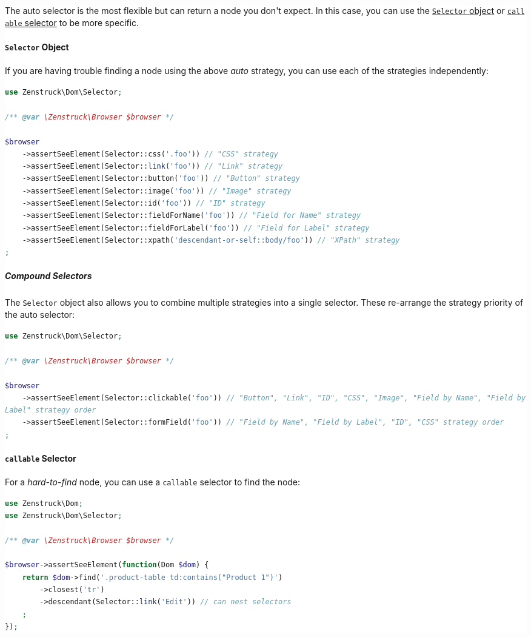 The auto selector is the most flexible but can return a node you don't expect. In this case,
you can use the [`Selector` object](#selector-object) or [`callable` selector](#callable-selector)
to be more specific.

#### `Selector` Object

If you are having trouble finding a node using the above _auto_ strategy, you can use
each of the strategies independently:

```php
use Zenstruck\Dom\Selector;

/** @var \Zenstruck\Browser $browser */

$browser
    ->assertSeeElement(Selector::css('.foo')) // "CSS" strategy
    ->assertSeeElement(Selector::link('foo')) // "Link" strategy
    ->assertSeeElement(Selector::button('foo')) // "Button" strategy
    ->assertSeeElement(Selector::image('foo')) // "Image" strategy
    ->assertSeeElement(Selector::id('foo')) // "ID" strategy
    ->assertSeeElement(Selector::fieldForName('foo')) // "Field for Name" strategy
    ->assertSeeElement(Selector::fieldForLabel('foo')) // "Field for Label" strategy
    ->assertSeeElement(Selector::xpath('descendant-or-self::body/foo')) // "XPath" strategy
;
```

##### Compound Selectors

The `Selector` object also allows you to combine multiple strategies into a single selector.
These re-arrange the strategy priority of the auto selector:

```php
use Zenstruck\Dom\Selector;

/** @var \Zenstruck\Browser $browser */

$browser
    ->assertSeeElement(Selector::clickable('foo')) // "Button", "Link", "ID", "CSS", "Image", "Field by Name", "Field by Label" strategy order
    ->assertSeeElement(Selector::formField('foo')) // "Field by Name", "Field by Label", "ID", "CSS" strategy order
;
```

#### `callable` Selector

For a _hard-to-find_ node, you can use a `callable` selector to find the node:

```php
use Zenstruck\Dom;
use Zenstruck\Dom\Selector;

/** @var \Zenstruck\Browser $browser */

$browser->assertSeeElement(function(Dom $dom) {
    return $dom->find('.product-table td:contains("Product 1")')
        ->closest('tr')
        ->descendant(Selector::link('Edit')) // can nest selectors
    ;
});
```
